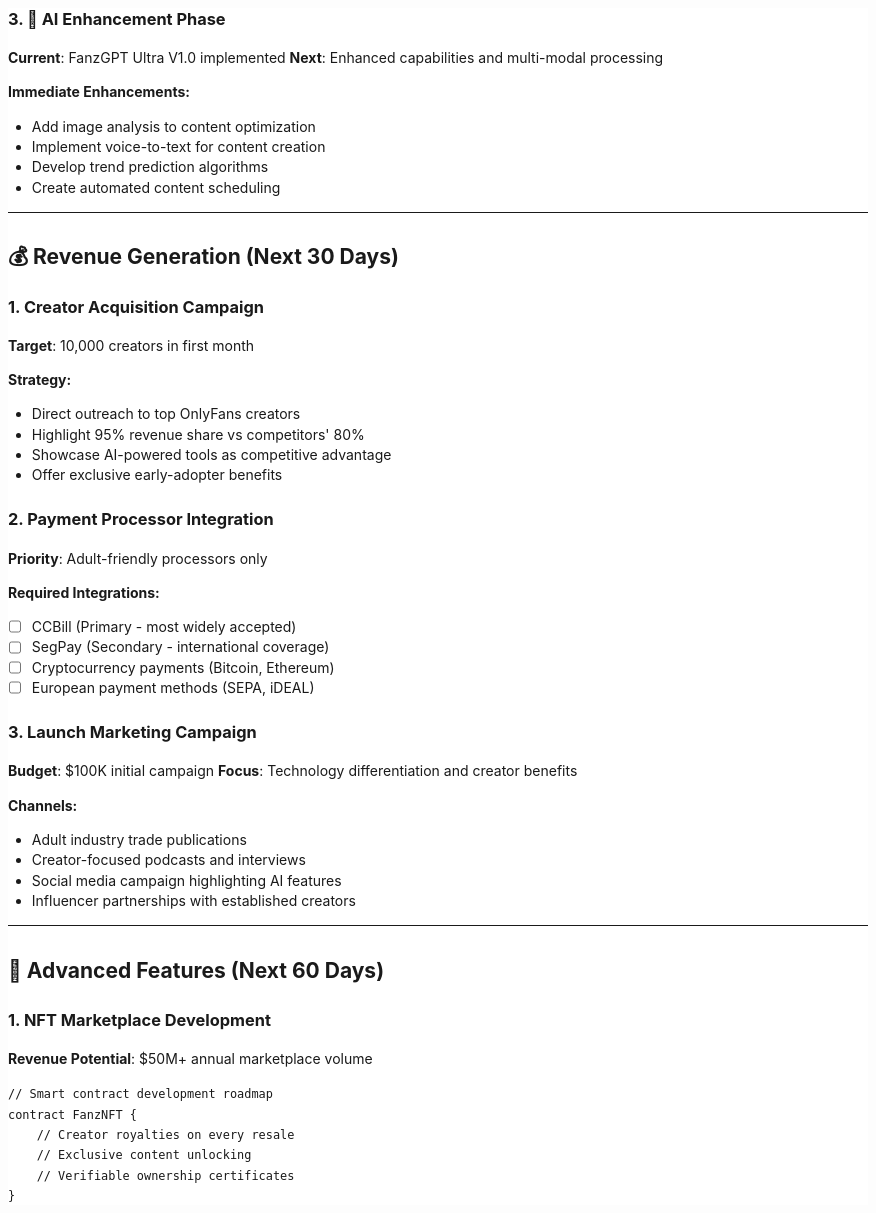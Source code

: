 ### 3. 🤖 AI Enhancement Phase
**Current**: FanzGPT Ultra V1.0 implemented
**Next**: Enhanced capabilities and multi-modal processing

**Immediate Enhancements:**
- Add image analysis to content optimization
- Implement voice-to-text for content creation
- Develop trend prediction algorithms
- Create automated content scheduling

---

## 💰 Revenue Generation (Next 30 Days)

### 1. Creator Acquisition Campaign
**Target**: 10,000 creators in first month

**Strategy:**
- Direct outreach to top OnlyFans creators
- Highlight 95% revenue share vs competitors' 80%
- Showcase AI-powered tools as competitive advantage
- Offer exclusive early-adopter benefits

### 2. Payment Processor Integration
**Priority**: Adult-friendly processors only

**Required Integrations:**
- [ ] CCBill (Primary - most widely accepted)
- [ ] SegPay (Secondary - international coverage)  
- [ ] Cryptocurrency payments (Bitcoin, Ethereum)
- [ ] European payment methods (SEPA, iDEAL)

### 3. Launch Marketing Campaign
**Budget**: $100K initial campaign
**Focus**: Technology differentiation and creator benefits

**Channels:**
- Adult industry trade publications
- Creator-focused podcasts and interviews
- Social media campaign highlighting AI features
- Influencer partnerships with established creators

---

## 🌟 Advanced Features (Next 60 Days)

### 1. NFT Marketplace Development
**Revenue Potential**: $50M+ annual marketplace volume

```solidity
// Smart contract development roadmap
contract FanzNFT {
    // Creator royalties on every resale
    // Exclusive content unlocking
    // Verifiable ownership certificates
}
```
